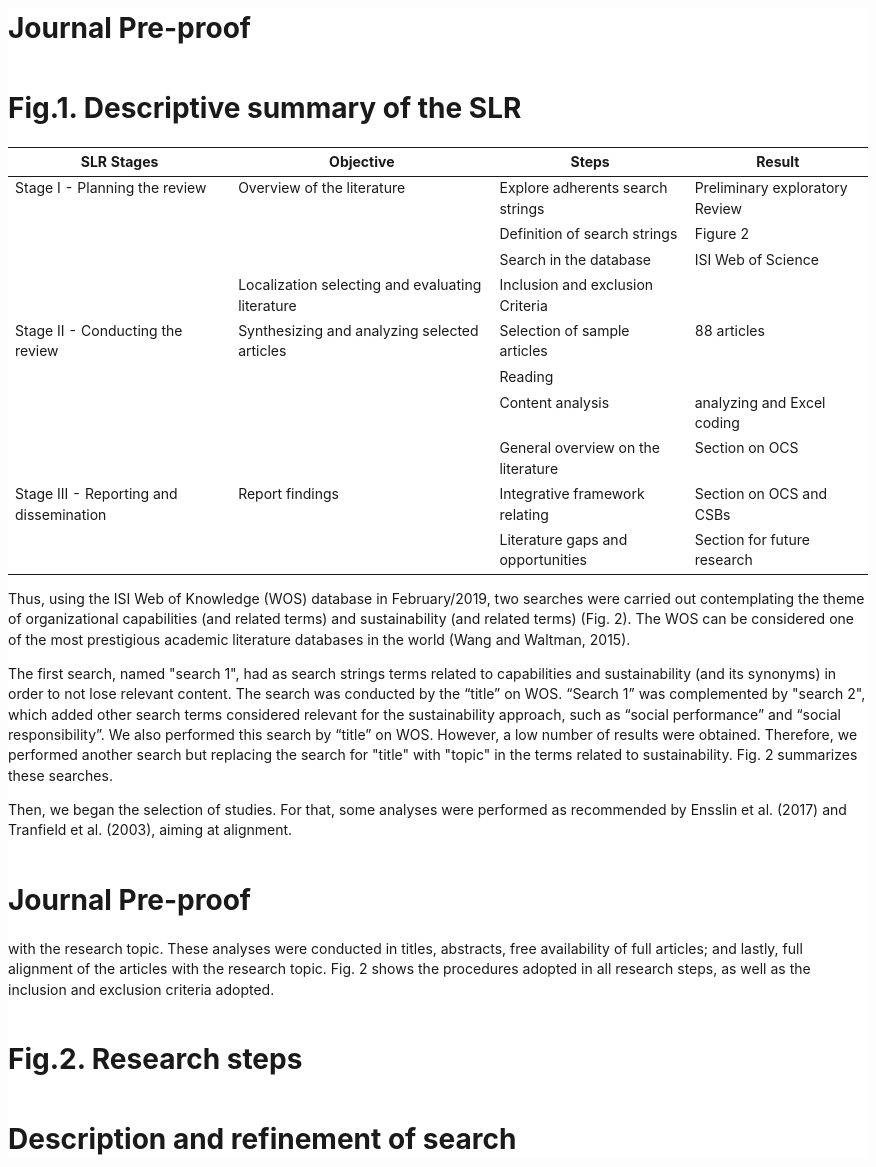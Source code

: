 # Journal Pre-proof

# Fig.1. Descriptive summary of the SLR

|SLR Stages|Objective|Steps|Result|
|---|---|---|---|
|Stage I - Planning the review|Overview of the literature|Explore adherents search strings|Preliminary exploratory Review|
| | |Definition of search strings|Figure 2|
| | |Search in the database|ISI Web of Science|
| |Localization selecting and evaluating literature|Inclusion and exclusion Criteria| |
|Stage II - Conducting the review|Synthesizing and analyzing selected articles|Selection of sample articles|88 articles|
| | |Reading| |
| | |Content analysis|analyzing and Excel coding|
| | |General overview on the literature|Section on OCS|
|Stage III - Reporting and dissemination|Report findings|Integrative framework relating|Section on OCS and CSBs|
| | |Literature gaps and opportunities|Section for future research|

Thus, using the ISI Web of Knowledge (WOS) database in February/2019, two searches were carried out contemplating the theme of organizational capabilities (and related terms) and sustainability (and related terms) (Fig. 2). The WOS can be considered one of the most prestigious academic literature databases in the world (Wang and Waltman, 2015).

The first search, named "search 1", had as search strings terms related to capabilities and sustainability (and its synonyms) in order to not lose relevant content. The search was conducted by the “title” on WOS. “Search 1” was complemented by "search 2", which added other search terms considered relevant for the sustainability approach, such as “social performance” and “social responsibility”. We also performed this search by “title” on WOS. However, a low number of results were obtained. Therefore, we performed another search but replacing the search for "title" with "topic" in the terms related to sustainability. Fig. 2 summarizes these searches.

Then, we began the selection of studies. For that, some analyses were performed as recommended by Ensslin et al. (2017) and Tranfield et al. (2003), aiming at alignment.

# Journal Pre-proof

with the research topic. These analyses were conducted in titles, abstracts, free availability of full articles; and lastly, full alignment of the articles with the research topic. Fig. 2 shows the procedures adopted in all research steps, as well as the inclusion and exclusion criteria adopted.

# Fig.2. Research steps

# Description and refinement of search
